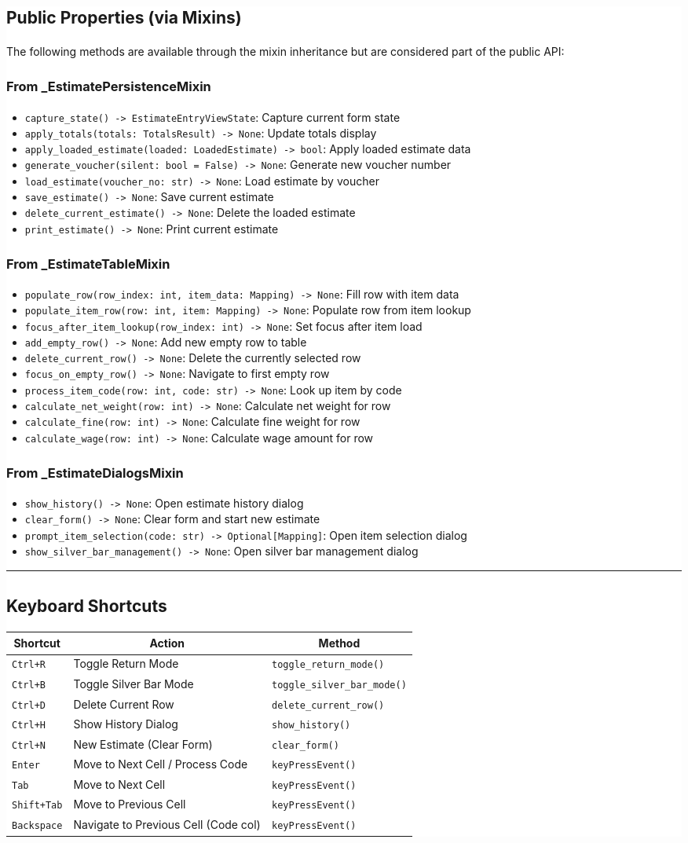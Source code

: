 
## Public Properties (via Mixins)

The following methods are available through the mixin inheritance but are considered part of the public API:

### From _EstimatePersistenceMixin

- `capture_state() -> EstimateEntryViewState`: Capture current form state
- `apply_totals(totals: TotalsResult) -> None`: Update totals display
- `apply_loaded_estimate(loaded: LoadedEstimate) -> bool`: Apply loaded estimate data
- `generate_voucher(silent: bool = False) -> None`: Generate new voucher number
- `load_estimate(voucher_no: str) -> None`: Load estimate by voucher
- `save_estimate() -> None`: Save current estimate
- `delete_current_estimate() -> None`: Delete the loaded estimate
- `print_estimate() -> None`: Print current estimate

### From _EstimateTableMixin

- `populate_row(row_index: int, item_data: Mapping) -> None`: Fill row with item data
- `populate_item_row(row: int, item: Mapping) -> None`: Populate row from item lookup
- `focus_after_item_lookup(row_index: int) -> None`: Set focus after item load
- `add_empty_row() -> None`: Add new empty row to table
- `delete_current_row() -> None`: Delete the currently selected row
- `focus_on_empty_row() -> None`: Navigate to first empty row
- `process_item_code(row: int, code: str) -> None`: Look up item by code
- `calculate_net_weight(row: int) -> None`: Calculate net weight for row
- `calculate_fine(row: int) -> None`: Calculate fine weight for row
- `calculate_wage(row: int) -> None`: Calculate wage amount for row

### From _EstimateDialogsMixin

- `show_history() -> None`: Open estimate history dialog
- `clear_form() -> None`: Clear form and start new estimate
- `prompt_item_selection(code: str) -> Optional[Mapping]`: Open item selection dialog
- `show_silver_bar_management() -> None`: Open silver bar management dialog

---

## Keyboard Shortcuts

| Shortcut | Action | Method |
|----------|--------|--------|
| `Ctrl+R` | Toggle Return Mode | `toggle_return_mode()` |
| `Ctrl+B` | Toggle Silver Bar Mode | `toggle_silver_bar_mode()` |
| `Ctrl+D` | Delete Current Row | `delete_current_row()` |
| `Ctrl+H` | Show History Dialog | `show_history()` |
| `Ctrl+N` | New Estimate (Clear Form) | `clear_form()` |
| `Enter` | Move to Next Cell / Process Code | `keyPressEvent()` |
| `Tab` | Move to Next Cell | `keyPressEvent()` |
| `Shift+Tab` | Move to Previous Cell | `keyPressEvent()` |
| `Backspace` | Navigate to Previous Cell (Code col) | `keyPressEvent()` |
